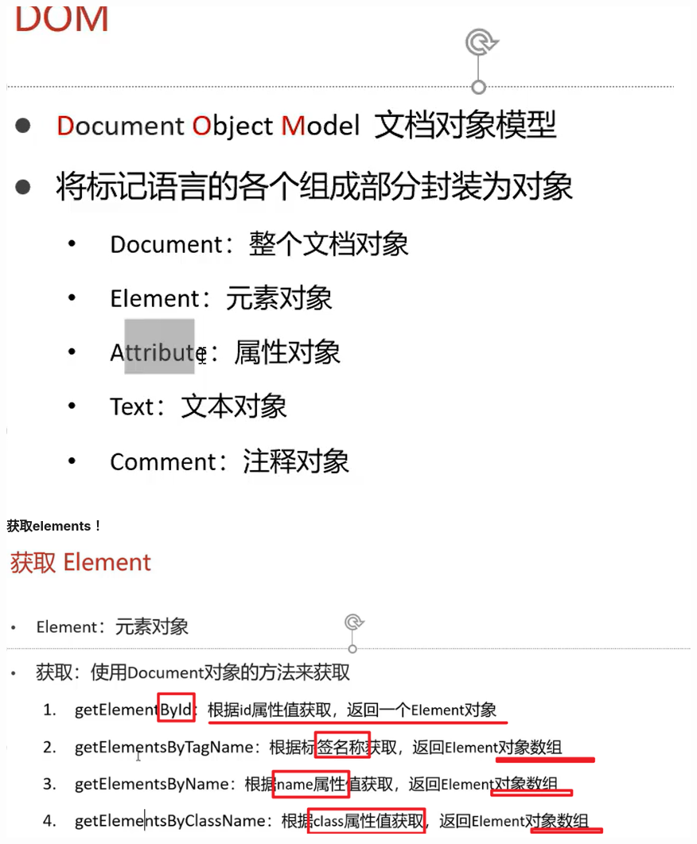 ![image-20231227110306729](javascript/image-20231227110306729.png) 

### 获取elements！

![image-20231227110710777](javascript/image-20231227110710777.png)
